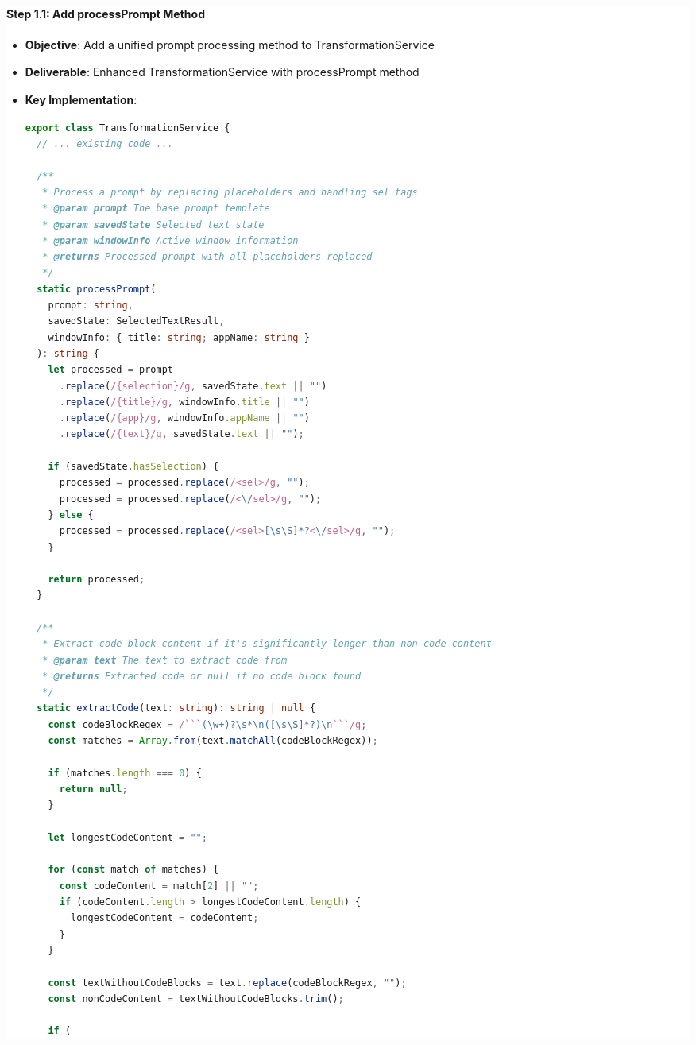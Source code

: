 #### **Step 1.1: Add processPrompt Method**

- **Objective**: Add a unified prompt processing method to TransformationService
- **Deliverable**: Enhanced TransformationService with processPrompt method
- **Key Implementation**:

  ````typescript
  export class TransformationService {
    // ... existing code ...

    /**
     * Process a prompt by replacing placeholders and handling sel tags
     * @param prompt The base prompt template
     * @param savedState Selected text state
     * @param windowInfo Active window information
     * @returns Processed prompt with all placeholders replaced
     */
    static processPrompt(
      prompt: string,
      savedState: SelectedTextResult,
      windowInfo: { title: string; appName: string }
    ): string {
      let processed = prompt
        .replace(/{selection}/g, savedState.text || "")
        .replace(/{title}/g, windowInfo.title || "")
        .replace(/{app}/g, windowInfo.appName || "")
        .replace(/{text}/g, savedState.text || "");

      if (savedState.hasSelection) {
        processed = processed.replace(/<sel>/g, "");
        processed = processed.replace(/<\/sel>/g, "");
      } else {
        processed = processed.replace(/<sel>[\s\S]*?<\/sel>/g, "");
      }

      return processed;
    }

    /**
     * Extract code block content if it's significantly longer than non-code content
     * @param text The text to extract code from
     * @returns Extracted code or null if no code block found
     */
    static extractCode(text: string): string | null {
      const codeBlockRegex = /```(\w+)?\s*\n([\s\S]*?)\n```/g;
      const matches = Array.from(text.matchAll(codeBlockRegex));

      if (matches.length === 0) {
        return null;
      }

      let longestCodeContent = "";

      for (const match of matches) {
        const codeContent = match[2] || "";
        if (codeContent.length > longestCodeContent.length) {
          longestCodeContent = codeContent;
        }
      }

      const textWithoutCodeBlocks = text.replace(codeBlockRegex, "");
      const nonCodeContent = textWithoutCodeBlocks.trim();

      if (
  ````